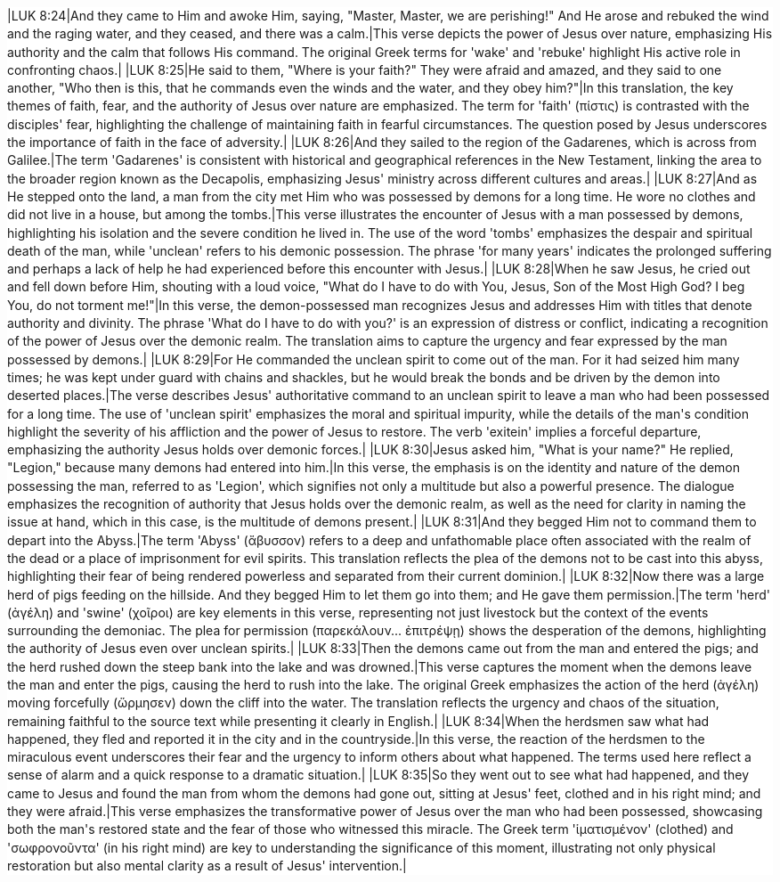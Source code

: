 |LUK 8:24|And they came to Him and awoke Him, saying, "Master, Master, we are perishing!" And He arose and rebuked the wind and the raging water, and they ceased, and there was a calm.|This verse depicts the power of Jesus over nature, emphasizing His authority and the calm that follows His command. The original Greek terms for 'wake' and 'rebuke' highlight His active role in confronting chaos.|
|LUK 8:25|He said to them, "Where is your faith?" They were afraid and amazed, and they said to one another, "Who then is this, that he commands even the winds and the water, and they obey him?"|In this translation, the key themes of faith, fear, and the authority of Jesus over nature are emphasized. The term for 'faith' (πίστις) is contrasted with the disciples' fear, highlighting the challenge of maintaining faith in fearful circumstances. The question posed by Jesus underscores the importance of faith in the face of adversity.|
|LUK 8:26|And they sailed to the region of the Gadarenes, which is across from Galilee.|The term 'Gadarenes' is consistent with historical and geographical references in the New Testament, linking the area to the broader region known as the Decapolis, emphasizing Jesus' ministry across different cultures and areas.|
|LUK 8:27|And as He stepped onto the land, a man from the city met Him who was possessed by demons for a long time. He wore no clothes and did not live in a house, but among the tombs.|This verse illustrates the encounter of Jesus with a man possessed by demons, highlighting his isolation and the severe condition he lived in. The use of the word 'tombs' emphasizes the despair and spiritual death of the man, while 'unclean' refers to his demonic possession. The phrase 'for many years' indicates the prolonged suffering and perhaps a lack of help he had experienced before this encounter with Jesus.|
|LUK 8:28|When he saw Jesus, he cried out and fell down before Him, shouting with a loud voice, "What do I have to do with You, Jesus, Son of the Most High God? I beg You, do not torment me!"|In this verse, the demon-possessed man recognizes Jesus and addresses Him with titles that denote authority and divinity. The phrase 'What do I have to do with you?' is an expression of distress or conflict, indicating a recognition of the power of Jesus over the demonic realm. The translation aims to capture the urgency and fear expressed by the man possessed by demons.|
|LUK 8:29|For He commanded the unclean spirit to come out of the man. For it had seized him many times; he was kept under guard with chains and shackles, but he would break the bonds and be driven by the demon into deserted places.|The verse describes Jesus' authoritative command to an unclean spirit to leave a man who had been possessed for a long time. The use of 'unclean spirit' emphasizes the moral and spiritual impurity, while the details of the man's condition highlight the severity of his affliction and the power of Jesus to restore. The verb 'exitein' implies a forceful departure, emphasizing the authority Jesus holds over demonic forces.|
|LUK 8:30|Jesus asked him, "What is your name?" He replied, "Legion," because many demons had entered into him.|In this verse, the emphasis is on the identity and nature of the demon possessing the man, referred to as 'Legion', which signifies not only a multitude but also a powerful presence. The dialogue emphasizes the recognition of authority that Jesus holds over the demonic realm, as well as the need for clarity in naming the issue at hand, which in this case, is the multitude of demons present.|
|LUK 8:31|And they begged Him not to command them to depart into the Abyss.|The term 'Abyss' (ἄβυσσον) refers to a deep and unfathomable place often associated with the realm of the dead or a place of imprisonment for evil spirits. This translation reflects the plea of the demons not to be cast into this abyss, highlighting their fear of being rendered powerless and separated from their current dominion.|
|LUK 8:32|Now there was a large herd of pigs feeding on the hillside. And they begged Him to let them go into them; and He gave them permission.|The term 'herd' (ἀγέλη) and 'swine' (χοῖροι) are key elements in this verse, representing not just livestock but the context of the events surrounding the demoniac. The plea for permission (παρεκάλουν... ἐπιτρέψῃ) shows the desperation of the demons, highlighting the authority of Jesus even over unclean spirits.|
|LUK 8:33|Then the demons came out from the man and entered the pigs; and the herd rushed down the steep bank into the lake and was drowned.|This verse captures the moment when the demons leave the man and enter the pigs, causing the herd to rush into the lake. The original Greek emphasizes the action of the herd (ἀγέλη) moving forcefully (ὥρμησεν) down the cliff into the water. The translation reflects the urgency and chaos of the situation, remaining faithful to the source text while presenting it clearly in English.|
|LUK 8:34|When the herdsmen saw what had happened, they fled and reported it in the city and in the countryside.|In this verse, the reaction of the herdsmen to the miraculous event underscores their fear and the urgency to inform others about what happened. The terms used here reflect a sense of alarm and a quick response to a dramatic situation.|
|LUK 8:35|So they went out to see what had happened, and they came to Jesus and found the man from whom the demons had gone out, sitting at Jesus' feet, clothed and in his right mind; and they were afraid.|This verse emphasizes the transformative power of Jesus over the man who had been possessed, showcasing both the man's restored state and the fear of those who witnessed this miracle. The Greek term 'ἱματισμένον' (clothed) and 'σωφρονοῦντα' (in his right mind) are key to understanding the significance of this moment, illustrating not only physical restoration but also mental clarity as a result of Jesus' intervention.|
